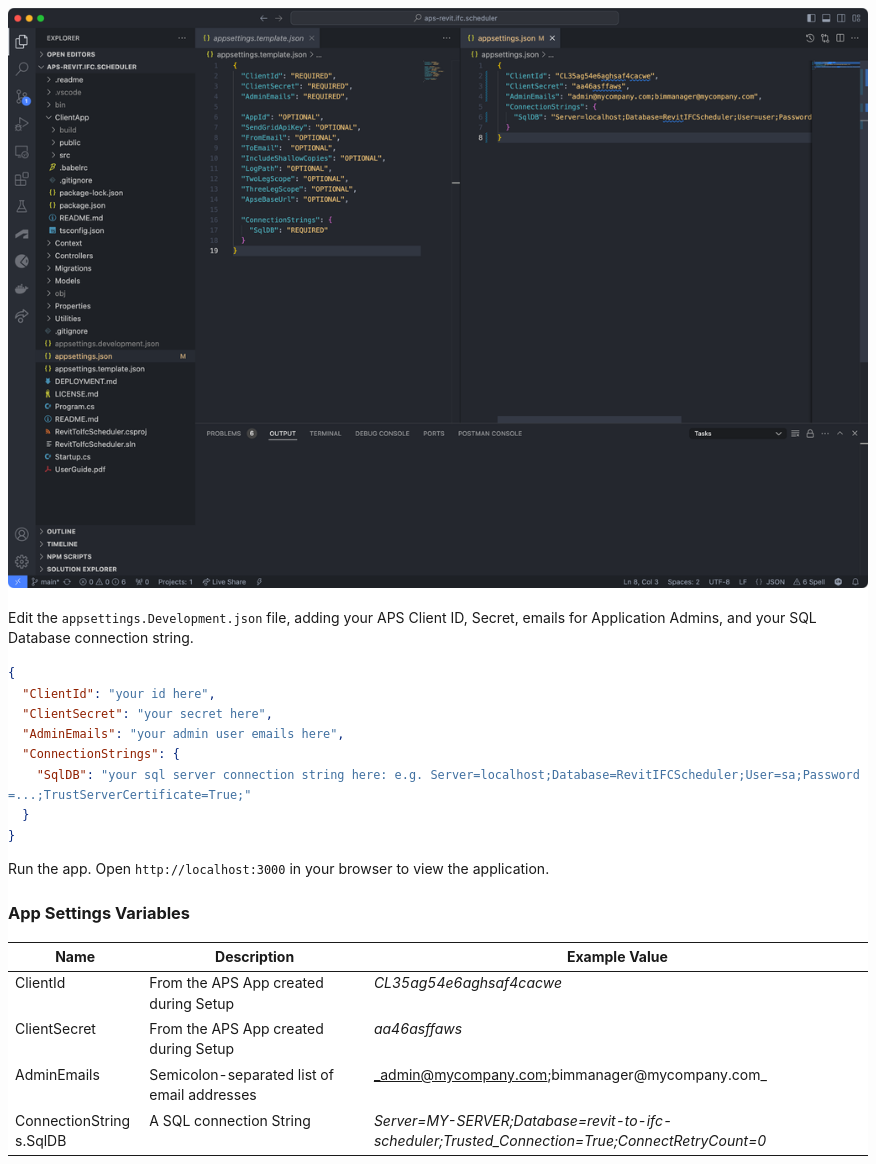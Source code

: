 ![Visual Studio Code](.readme/VSCode.png "Visual Studio Code")

Edit the `appsettings.Development.json` file, adding your APS Client ID, Secret, emails for Application Admins, and your SQL Database connection string.

```json
{
  "ClientId": "your id here",
  "ClientSecret": "your secret here",
  "AdminEmails": "your admin user emails here",
  "ConnectionStrings": {
    "SqlDB": "your sql server connection string here: e.g. Server=localhost;Database=RevitIFCScheduler;User=sa;Password=...;TrustServerCertificate=True;"
  }
}
```

Run the app. Open `http://localhost:3000` in your browser to view the application.

### App Settings Variables

Name | Description | Example Value
--- | --- | ---
ClientId | From the APS App created during Setup | _CL35ag54e6aghsaf4cacwe_
ClientSecret | From the APS App created during Setup | _aa46asffaws_
AdminEmails | Semicolon-separated list of email addresses | _admin@mycompany.com;bimmanager@mycompany.com_
ConnectionStrings.SqlDB | A SQL connection String |  _Server=MY-SERVER;Database=revit-to-ifc-scheduler;Trusted_Connection=True;ConnectRetryCount=0_
